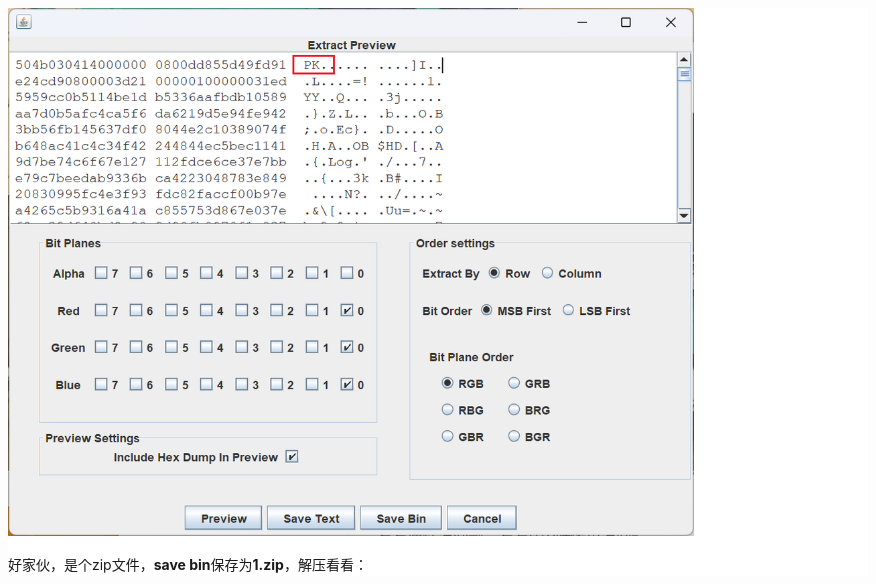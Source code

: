 <img src="BUU MISC第一页/image-20231102225625699.png" alt="image-20231102225625699" style="zoom:67%;" />

好家伙，是个zip文件，**save bin**保存为**1.zip**，解压看看：
